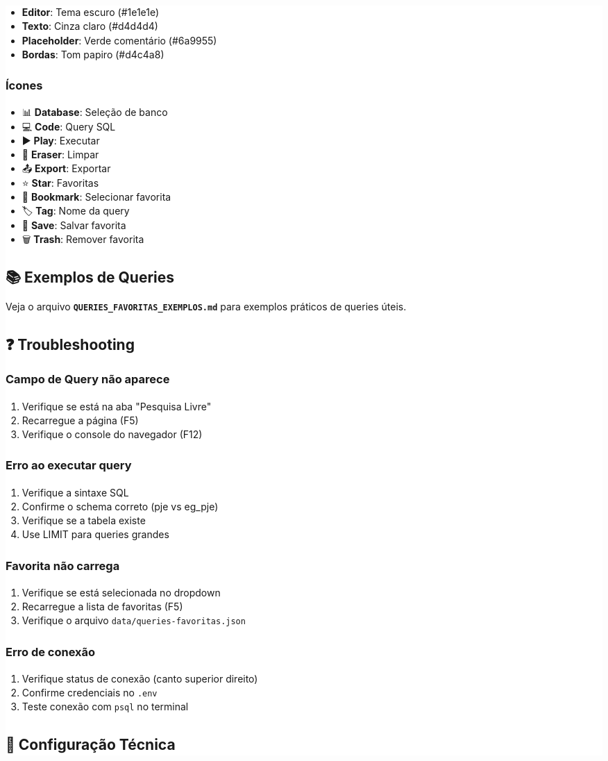 - **Editor**: Tema escuro (#1e1e1e)
- **Texto**: Cinza claro (#d4d4d4)
- **Placeholder**: Verde comentário (#6a9955)
- **Bordas**: Tom papiro (#d4c4a8)

### Ícones

- 📊 **Database**: Seleção de banco
- 💻 **Code**: Query SQL
- ▶️ **Play**: Executar
- 🧹 **Eraser**: Limpar
- 📤 **Export**: Exportar
- ⭐ **Star**: Favoritas
- 🔖 **Bookmark**: Selecionar favorita
- 🏷️ **Tag**: Nome da query
- 💾 **Save**: Salvar favorita
- 🗑️ **Trash**: Remover favorita

## 📚 Exemplos de Queries

Veja o arquivo **`QUERIES_FAVORITAS_EXEMPLOS.md`** para exemplos práticos de queries úteis.

## ❓ Troubleshooting

### Campo de Query não aparece

1. Verifique se está na aba "Pesquisa Livre"
2. Recarregue a página (F5)
3. Verifique o console do navegador (F12)

### Erro ao executar query

1. Verifique a sintaxe SQL
2. Confirme o schema correto (pje vs eg_pje)
3. Verifique se a tabela existe
4. Use LIMIT para queries grandes

### Favorita não carrega

1. Verifique se está selecionada no dropdown
2. Recarregue a lista de favoritas (F5)
3. Verifique o arquivo `data/queries-favoritas.json`

### Erro de conexão

1. Verifique status de conexão (canto superior direito)
2. Confirme credenciais no `.env`
3. Teste conexão com `psql` no terminal

## 🔧 Configuração Técnica
